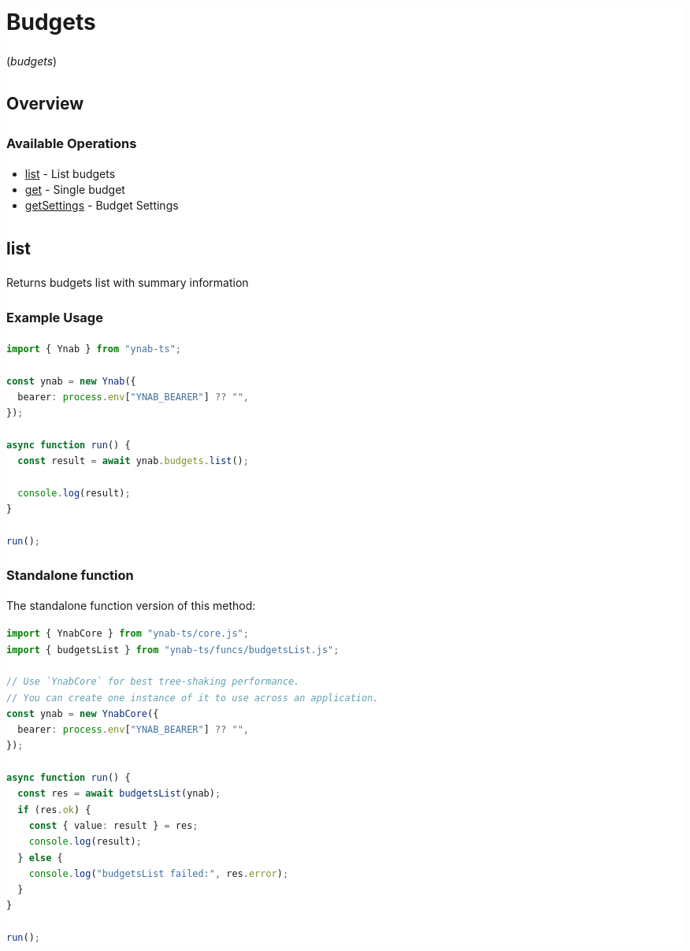 # Budgets
(*budgets*)

## Overview

### Available Operations

* [list](#list) - List budgets
* [get](#get) - Single budget
* [getSettings](#getsettings) - Budget Settings

## list

Returns budgets list with summary information

### Example Usage


```typescript
import { Ynab } from "ynab-ts";

const ynab = new Ynab({
  bearer: process.env["YNAB_BEARER"] ?? "",
});

async function run() {
  const result = await ynab.budgets.list();

  console.log(result);
}

run();
```

### Standalone function

The standalone function version of this method:

```typescript
import { YnabCore } from "ynab-ts/core.js";
import { budgetsList } from "ynab-ts/funcs/budgetsList.js";

// Use `YnabCore` for best tree-shaking performance.
// You can create one instance of it to use across an application.
const ynab = new YnabCore({
  bearer: process.env["YNAB_BEARER"] ?? "",
});

async function run() {
  const res = await budgetsList(ynab);
  if (res.ok) {
    const { value: result } = res;
    console.log(result);
  } else {
    console.log("budgetsList failed:", res.error);
  }
}

run();
```


[hook-guide]: ../../../REACT_QUERY.md
[hook-guide]: ../../../REACT_QUERY.md
[hook-guide]: ../../../REACT_QUERY.md